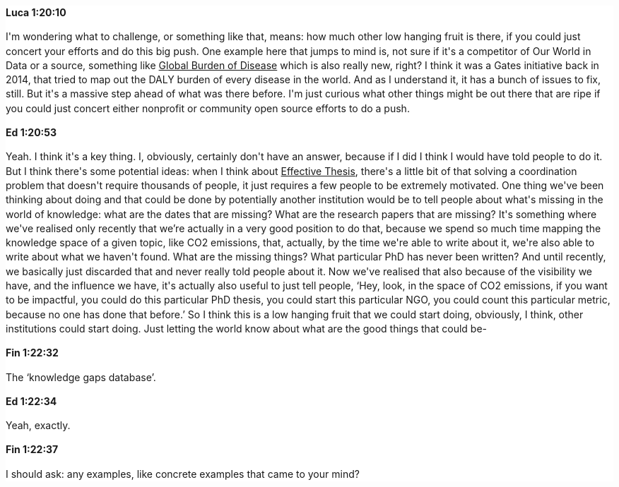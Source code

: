 

**Luca 1:20:10**

 

I'm wondering what to challenge, or something like that, means: how much other low hanging fruit is there, if you could just concert your efforts and do this big push. One example here that jumps to mind is, not sure if it's a competitor of Our World in Data or a source, something like [Global Burden of Disease](https://www.healthdata.org/gbd/2019) which is also really new, right? I think it was a Gates initiative back in 2014, that tried to map out the DALY burden of every disease in the world. And as I understand it, it has a bunch of issues to fix, still. But it's a massive step ahead of what was there before. I'm just curious what other things might be out there that are ripe if you could just concert either nonprofit or community open source efforts to do a push.



**Ed 1:20:53** 



Yeah. I think it's a key thing. I, obviously, certainly don't have an answer, because if I did I think I would have told people to do it. But I think there's some potential ideas: when I think about [Effective Thesis](https://effectivethesis.org/), there's a little bit of that solving a coordination problem that doesn't require thousands of people, it just requires a few people to be extremely motivated. One thing we've been thinking about doing and that could be done by potentially another institution would be to tell people about what's missing in the world of knowledge: what are the dates that are missing? What are the research papers that are missing? It's something where we've realised only recently that we’re actually in a very good position to do that, because we spend so much time mapping the knowledge space of a given topic, like CO2 emissions, that, actually, by the time we're able to write about it, we're also able to write about what we haven't found. What are the missing things? What particular PhD has never been written? And until recently, we basically just discarded that and never really told people about it. Now we've realised that also because of the visibility we have, and the influence we have, it's actually also useful to just tell people, ‘Hey, look, in the space of CO2 emissions, if you want to be impactful, you could do this particular PhD thesis, you could start this particular NGO, you could count this particular metric, because no one has done that before.’ So I think this is a low hanging fruit that we could start doing, obviously, I think, other institutions could start doing. Just letting the world know about what are the good things that could be- 



**Fin 1:22:32** 



The ‘knowledge gaps database’. 



**Ed 1:22:34**



Yeah, exactly. 



**Fin 1:22:37**



I should ask: any examples, like concrete examples that came to your mind?


